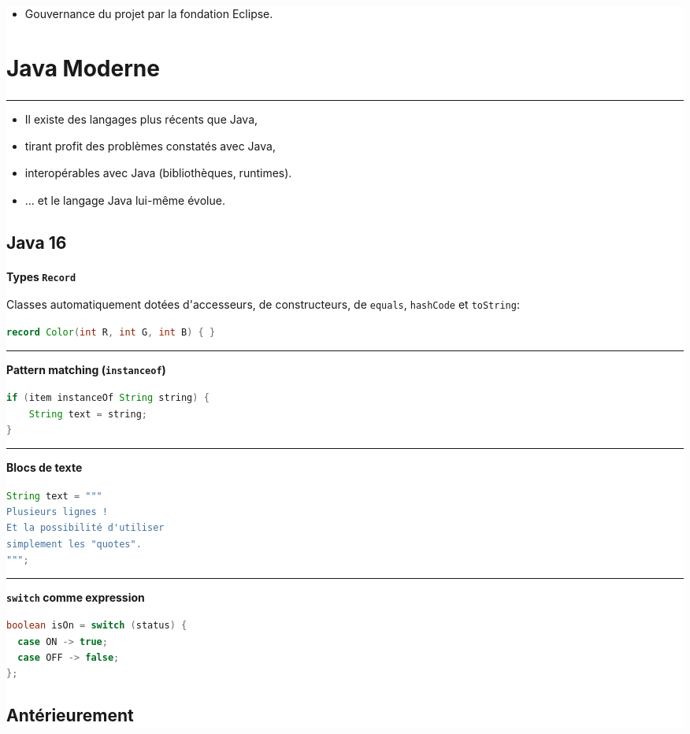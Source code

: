   - Gouvernance du projet par la fondation Eclipse.

Java Moderne
================================================================================

--------------------------------------------------------------------------------

  - Il existe des langages plus récents que Java, 

  - tirant profit des problèmes constatés avec Java,
  
  - interopérables avec Java (bibliothèques, runtimes).

  - ... et le langage Java lui-même évolue.

Java 16
--------------------------------------------------------------------------------

**Types `Record`** 

Classes automatiquement dotées d'accesseurs,
de constructeurs, de `equals`, `hashCode` et `toString`:

```java
record Color(int R, int G, int B) { }
```

--------------------------------------------------------------------------------

**Pattern matching (`instanceof`)**

```java
if (item instanceOf String string) { 
    String text = string; 
}
```

--------------------------------------------------------------------------------

**Blocs de texte**

```java
String text = """
Plusieurs lignes !
Et la possibilité d'utiliser 
simplement les "quotes".
""";
```

--------------------------------------------------------------------------------

**`switch` comme expression**

```java
boolean isOn = switch (status) {
  case ON -> true;
  case OFF -> false;
};
```

Antérieurement
--------------------------------------------------------------------------------

